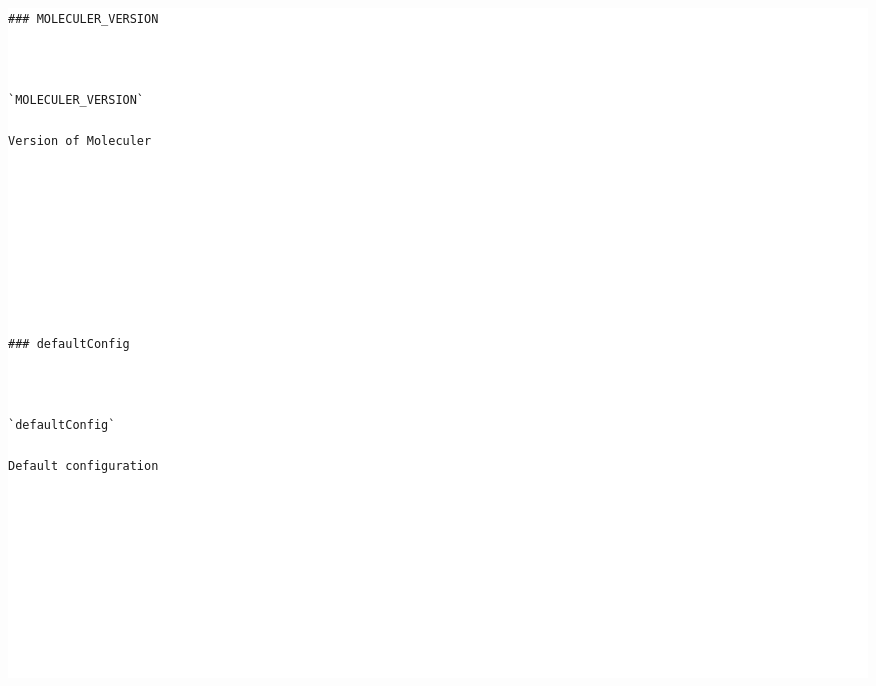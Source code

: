 ```
### MOLECULER_VERSION



`MOLECULER_VERSION`

Version of Moleculer









### defaultConfig



`defaultConfig`

Default configuration










